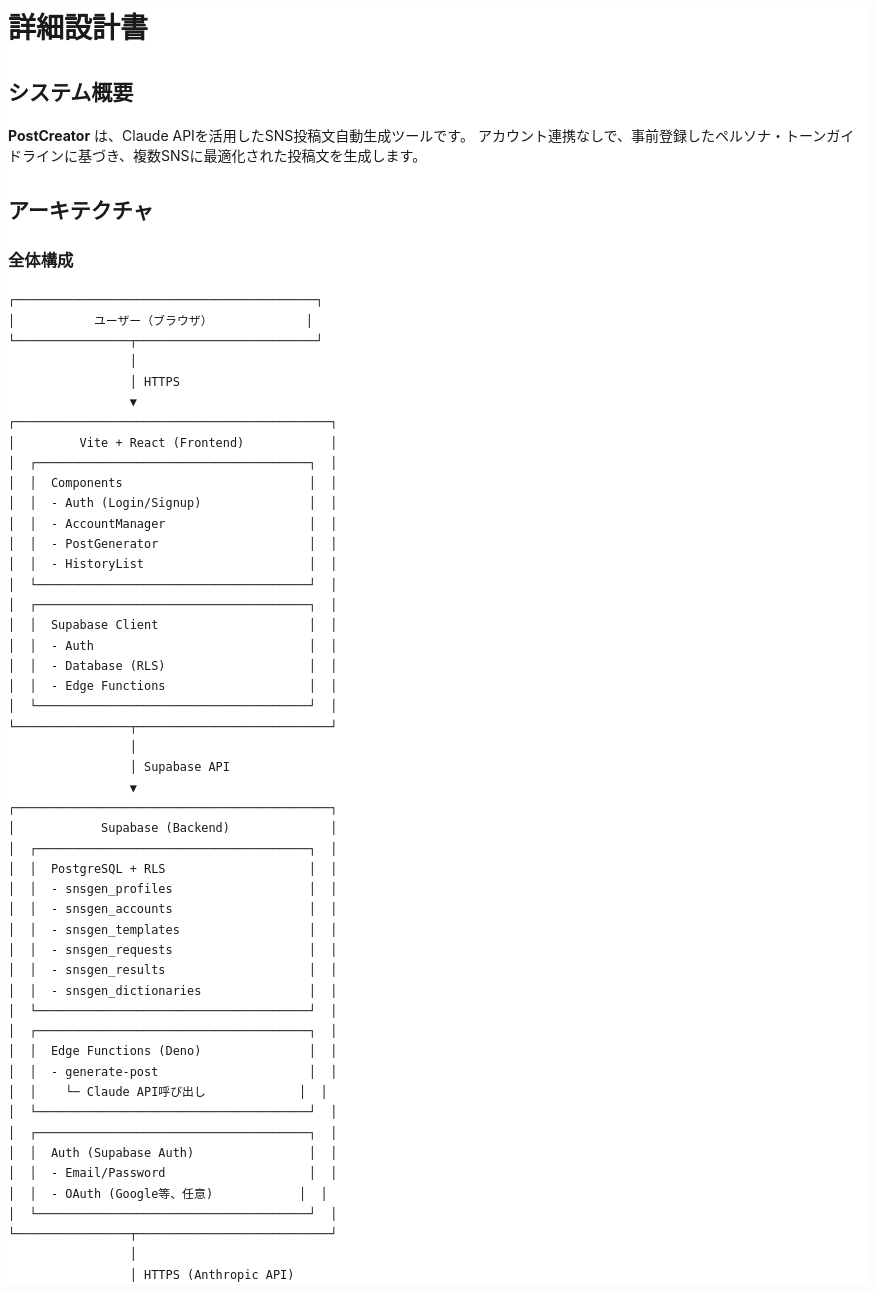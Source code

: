 # 詳細設計書

## システム概要

**PostCreator** は、Claude APIを活用したSNS投稿文自動生成ツールです。
アカウント連携なしで、事前登録したペルソナ・トーンガイドラインに基づき、複数SNSに最適化された投稿文を生成します。

## アーキテクチャ

### 全体構成

```
┌──────────────────────────────────────────┐
│           ユーザー（ブラウザ）             │
└────────────────┬─────────────────────────┘
                 │
                 │ HTTPS
                 ▼
┌────────────────────────────────────────────┐
│         Vite + React (Frontend)            │
│  ┌──────────────────────────────────────┐  │
│  │  Components                          │  │
│  │  - Auth (Login/Signup)               │  │
│  │  - AccountManager                    │  │
│  │  - PostGenerator                     │  │
│  │  - HistoryList                       │  │
│  └──────────────────────────────────────┘  │
│  ┌──────────────────────────────────────┐  │
│  │  Supabase Client                     │  │
│  │  - Auth                              │  │
│  │  - Database (RLS)                    │  │
│  │  - Edge Functions                    │  │
│  └──────────────────────────────────────┘  │
└────────────────┬───────────────────────────┘
                 │
                 │ Supabase API
                 ▼
┌────────────────────────────────────────────┐
│            Supabase (Backend)              │
│  ┌──────────────────────────────────────┐  │
│  │  PostgreSQL + RLS                    │  │
│  │  - snsgen_profiles                   │  │
│  │  - snsgen_accounts                   │  │
│  │  - snsgen_templates                  │  │
│  │  - snsgen_requests                   │  │
│  │  - snsgen_results                    │  │
│  │  - snsgen_dictionaries               │  │
│  └──────────────────────────────────────┘  │
│  ┌──────────────────────────────────────┐  │
│  │  Edge Functions (Deno)               │  │
│  │  - generate-post                     │  │
│  │    └─ Claude API呼び出し             │  │
│  └──────────────────────────────────────┘  │
│  ┌──────────────────────────────────────┐  │
│  │  Auth (Supabase Auth)                │  │
│  │  - Email/Password                    │  │
│  │  - OAuth (Google等、任意)            │  │
│  └──────────────────────────────────────┘  │
└────────────────┬───────────────────────────┘
                 │
                 │ HTTPS (Anthropic API)
```